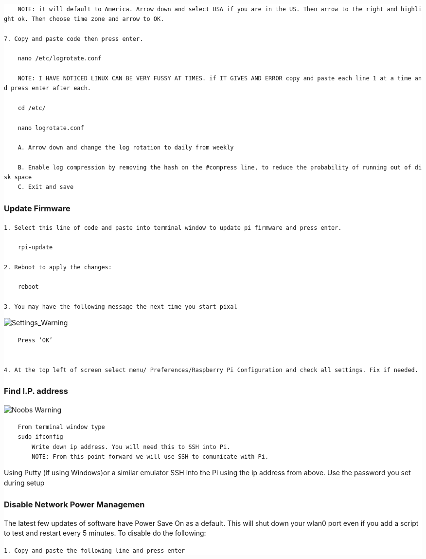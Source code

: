 		NOTE: it will default to America. Arrow down and select USA if you are in the US. Then arrow to the right and highlight ok. Then choose time zone and arrow to OK.

	7. Copy and paste code then press enter.
	
		nano /etc/logrotate.conf
		
		NOTE: I HAVE NOTICED LINUX CAN BE VERY FUSSY AT TIMES. if IT GIVES AND ERROR copy and paste each line 1 at a time and press enter after each.
		
		cd /etc/
		
		nano logrotate.conf

		A. Arrow down and change the log rotation to daily from weekly
		
		B. Enable log compression by removing the hash on the #compress line, to reduce the probability of running out of disk space
		C. Exit and save
		
### Update Firmware
	 
	1. Select this line of code and paste into terminal window to update pi firmware and press enter.
	
		rpi-update
		
	2. Reboot to apply the changes:
	
		reboot

	3. You may have the following message the next time you start pixal
 		
![Settings_Warning](https://github.com/jcorbett80/docs/blob/master/docs/docs/Images/UpdateWarning.JPG)
		
		Press ‘OK’
		
		
	4. At the top left of screen select menu/ Preferences/Raspberry Pi Configuration and check all settings. Fix if needed.
	
### Find I.P. address
		
![Noobs Warning](https://github.com/jcorbett80/docs/blob/master/docs/docs/Images/InkedTerminal_LI.jpg)
		
		From terminal window type 
		sudo ifconfig
			Write down ip address. You will need this to SSH into Pi.
			NOTE: From this point forward we will use SSH to comunicate with Pi.
			
Using Putty (if using Windows)or a similar emulator SSH into the Pi using the ip address from above. Use the password you set during setup	

### Disable Network Power Managemen

The latest few updates of software have Power Save On as a default. This will shut down your wlan0 port even if you add a script to test and restart every 5 minutes. To disable do the following:
	
	1. Copy and paste the following line and press enter
		